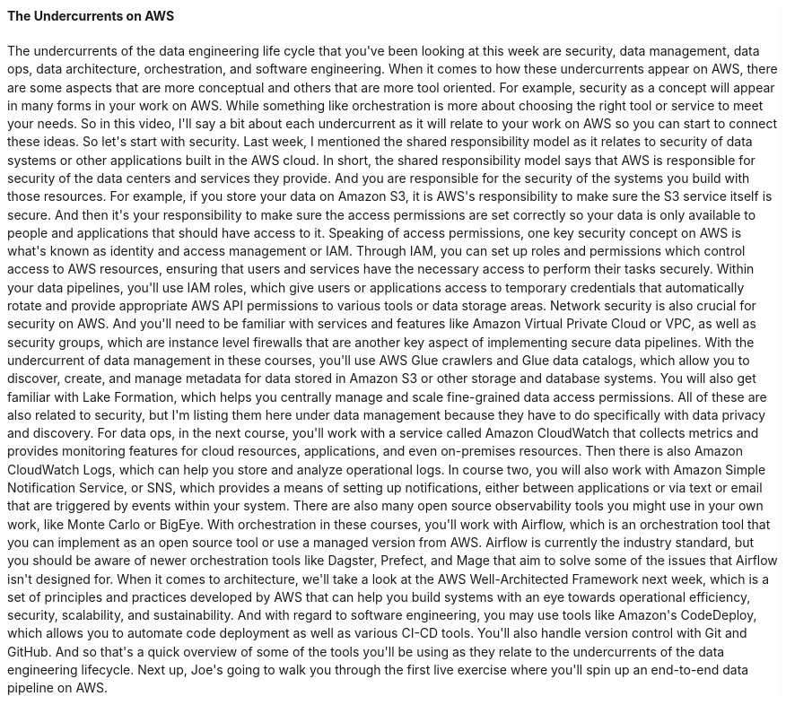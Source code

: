 
#### The Undercurrents on AWS
The undercurrents of the data engineering life cycle that you've been looking at this week are security, data management, data ops, data architecture, orchestration, and software engineering. When it comes to how these undercurrents appear on AWS, there are some aspects that are more conceptual and others that are more tool oriented. For example, security as a concept will appear in many forms in your work on AWS. While something like orchestration is more about choosing the right tool or service to meet your needs. So in this video, I'll say a bit about each undercurrent as it will relate to your work on AWS so you can start to connect these ideas. So let's start with security. Last week, I mentioned the shared responsibility model as it relates to security of data systems or other applications built in the AWS cloud. 
In short, the shared responsibility model says that AWS is responsible for security of the data centers and services they provide. And you are responsible for the security of the systems you build with those resources. For example, if you store your data on Amazon S3, it is AWS's responsibility to make sure the S3 service itself is secure. And then it's your responsibility to make sure the access permissions are set correctly so your data is only available to people and applications that should have access to it. Speaking of access permissions, one key security concept on AWS is what's known as identity and access management or IAM. Through IAM, you can set up roles and permissions which control access to AWS resources, ensuring that users and services have the necessary access to perform their tasks securely. Within your data pipelines, you'll use IAM roles, which give users or applications access to temporary credentials that automatically rotate and provide appropriate AWS API permissions to various tools or data storage areas. 
Network security is also crucial for security on AWS. And you'll need to be familiar with services and features like Amazon Virtual Private Cloud or VPC, as well as security groups, which are instance level firewalls that are another key aspect of implementing secure data pipelines. With the undercurrent of data management in these courses, you'll use AWS Glue crawlers and Glue data catalogs, which allow you to discover, create, and manage metadata for data stored in Amazon S3 or other storage and database systems. You will also get familiar with Lake Formation, which helps you centrally manage and scale fine-grained data access permissions. All of these are also related to security, but I'm listing them here under data management because they have to do specifically with data privacy and discovery. For data ops, in the next course, you'll work with a service called Amazon CloudWatch that collects metrics and provides monitoring features for cloud resources, applications, and even on-premises resources. Then there is also Amazon CloudWatch Logs, which can help you store and analyze operational logs. 
In course two, you will also work with Amazon Simple Notification Service, or SNS, which provides a means of setting up notifications, either between applications or via text or email that are triggered by events within your system. There are also many open source observability tools you might use in your own work, like Monte Carlo or BigEye. With orchestration in these courses, you'll work with Airflow, which is an orchestration tool that you can implement as an open source tool or use a managed version from AWS. Airflow is currently the industry standard, but you should be aware of newer orchestration tools like Dagster, Prefect, and Mage that aim to solve some of the issues that Airflow isn't designed for. When it comes to architecture, we'll take a look at the AWS Well-Architected Framework next week, which is a set of principles and practices developed by AWS that can help you build systems with an eye towards operational efficiency, security, scalability, and sustainability. And with regard to software engineering, you may use tools like Amazon's CodeDeploy, which allows you to automate code deployment as well as various CI-CD tools. You'll also handle version control with Git and GitHub. 
And so that's a quick overview of some of the tools you'll be using as they relate to the undercurrents of the data engineering lifecycle. Next up, Joe's going to walk you through the first live exercise where you'll spin up an end-to-end data pipeline on AWS. 

